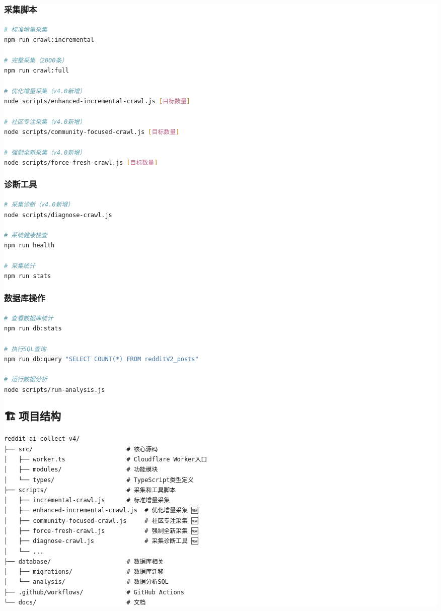 ### **采集脚本**
```bash
# 标准增量采集
npm run crawl:incremental

# 完整采集（2000条）
npm run crawl:full

# 优化增量采集（v4.0新增）
node scripts/enhanced-incremental-crawl.js [目标数量]

# 社区专注采集（v4.0新增）
node scripts/community-focused-crawl.js [目标数量]

# 强制全新采集（v4.0新增）
node scripts/force-fresh-crawl.js [目标数量]
```

### **诊断工具**
```bash
# 采集诊断（v4.0新增）
node scripts/diagnose-crawl.js

# 系统健康检查
npm run health

# 采集统计
npm run stats
```

### **数据库操作**
```bash
# 查看数据库统计
npm run db:stats

# 执行SQL查询
npm run db:query "SELECT COUNT(*) FROM redditV2_posts"

# 运行数据分析
node scripts/run-analysis.js
```

## 🏗️ 项目结构

```
reddit-ai-collect-v4/
├── src/                          # 核心源码
│   ├── worker.ts                 # Cloudflare Worker入口
│   ├── modules/                  # 功能模块
│   └── types/                    # TypeScript类型定义
├── scripts/                      # 采集和工具脚本
│   ├── incremental-crawl.js      # 标准增量采集
│   ├── enhanced-incremental-crawl.js  # 优化增量采集 🆕
│   ├── community-focused-crawl.js     # 社区专注采集 🆕
│   ├── force-fresh-crawl.js           # 强制全新采集 🆕
│   ├── diagnose-crawl.js              # 采集诊断工具 🆕
│   └── ...
├── database/                     # 数据库相关
│   ├── migrations/               # 数据库迁移
│   └── analysis/                 # 数据分析SQL
├── .github/workflows/            # GitHub Actions
└── docs/                         # 文档
```
